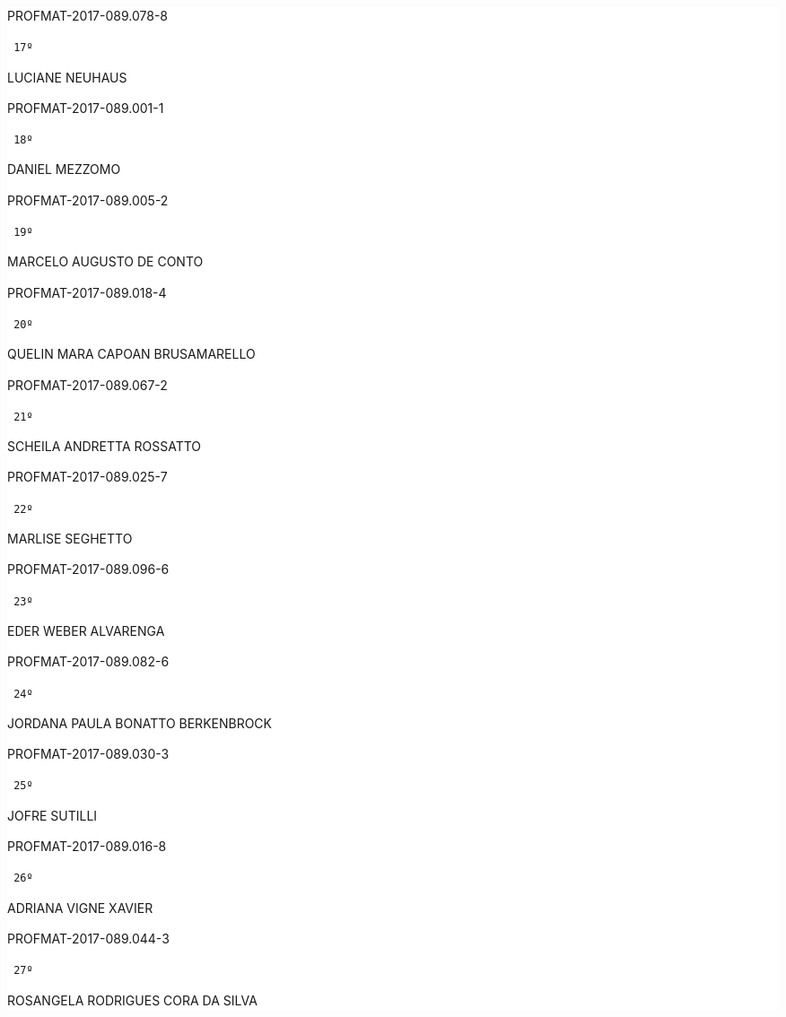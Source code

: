    PROFMAT-2017-089.078-8

     17º 

   LUCIANE NEUHAUS

   PROFMAT-2017-089.001-1

     18º 

   DANIEL MEZZOMO

   PROFMAT-2017-089.005-2

     19º 

   MARCELO AUGUSTO DE CONTO

   PROFMAT-2017-089.018-4

     20º 

   QUELIN MARA CAPOAN BRUSAMARELLO

   PROFMAT-2017-089.067-2

     21º 

   SCHEILA ANDRETTA ROSSATTO

   PROFMAT-2017-089.025-7

     22º 

   MARLISE SEGHETTO

   PROFMAT-2017-089.096-6

     23º 

   EDER WEBER ALVARENGA

   PROFMAT-2017-089.082-6

     24º 

   JORDANA PAULA BONATTO BERKENBROCK

   PROFMAT-2017-089.030-3

     25º 

   JOFRE SUTILLI

   PROFMAT-2017-089.016-8

     26º 

   ADRIANA VIGNE XAVIER

   PROFMAT-2017-089.044-3

     27º 

   ROSANGELA RODRIGUES CORA DA SILVA
